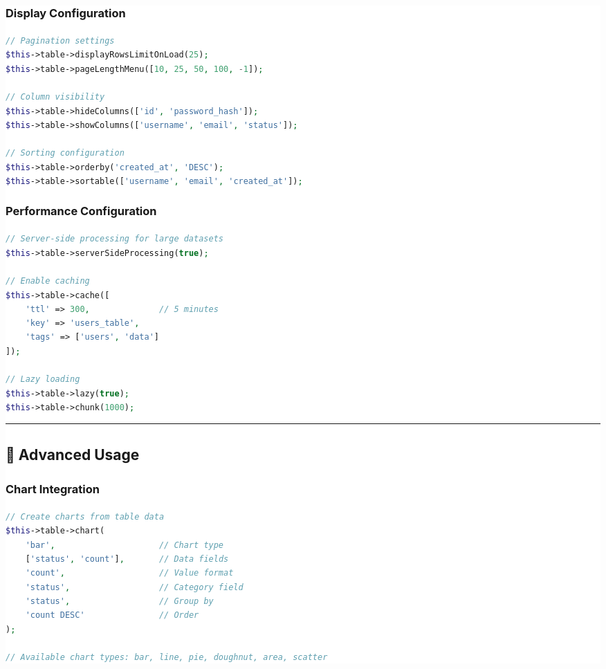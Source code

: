 ### Display Configuration
```php
// Pagination settings
$this->table->displayRowsLimitOnLoad(25);
$this->table->pageLengthMenu([10, 25, 50, 100, -1]);

// Column visibility
$this->table->hideColumns(['id', 'password_hash']);
$this->table->showColumns(['username', 'email', 'status']);

// Sorting configuration
$this->table->orderby('created_at', 'DESC');
$this->table->sortable(['username', 'email', 'created_at']);
```

### Performance Configuration
```php
// Server-side processing for large datasets
$this->table->serverSideProcessing(true);

// Enable caching
$this->table->cache([
    'ttl' => 300,              // 5 minutes
    'key' => 'users_table',
    'tags' => ['users', 'data']
]);

// Lazy loading
$this->table->lazy(true);
$this->table->chunk(1000);
```

---

## 🔧 Advanced Usage

### Chart Integration
```php
// Create charts from table data
$this->table->chart(
    'bar',                     // Chart type
    ['status', 'count'],       // Data fields  
    'count',                   // Value format
    'status',                  // Category field
    'status',                  // Group by
    'count DESC'               // Order
);

// Available chart types: bar, line, pie, doughnut, area, scatter
```
